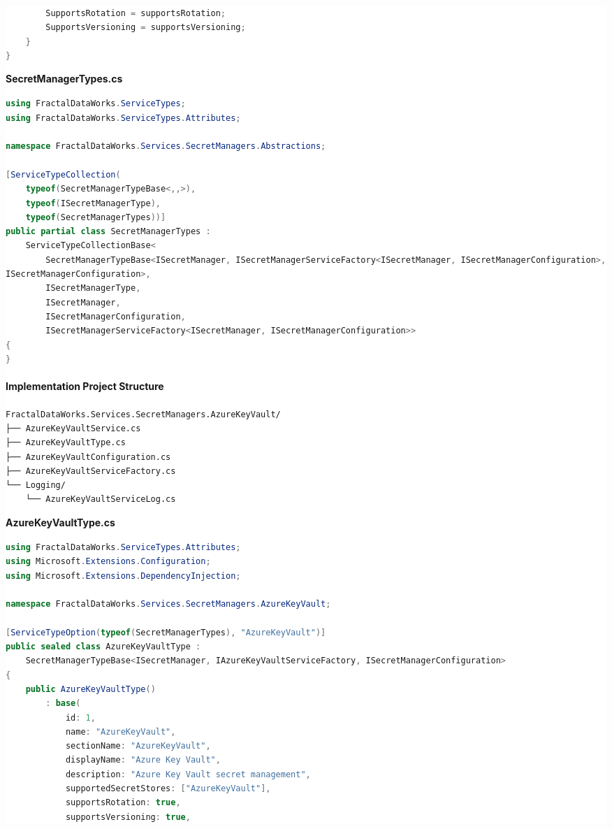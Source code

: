 ```csharp
        SupportsRotation = supportsRotation;
        SupportsVersioning = supportsVersioning;
    }
}
```

**SecretManagerTypes.cs**

```csharp
using FractalDataWorks.ServiceTypes;
using FractalDataWorks.ServiceTypes.Attributes;

namespace FractalDataWorks.Services.SecretManagers.Abstractions;

[ServiceTypeCollection(
    typeof(SecretManagerTypeBase<,,>),
    typeof(ISecretManagerType),
    typeof(SecretManagerTypes))]
public partial class SecretManagerTypes :
    ServiceTypeCollectionBase<
        SecretManagerTypeBase<ISecretManager, ISecretManagerServiceFactory<ISecretManager, ISecretManagerConfiguration>, ISecretManagerConfiguration>,
        ISecretManagerType,
        ISecretManager,
        ISecretManagerConfiguration,
        ISecretManagerServiceFactory<ISecretManager, ISecretManagerConfiguration>>
{
}
```

#### Implementation Project Structure

```
FractalDataWorks.Services.SecretManagers.AzureKeyVault/
├── AzureKeyVaultService.cs
├── AzureKeyVaultType.cs
├── AzureKeyVaultConfiguration.cs
├── AzureKeyVaultServiceFactory.cs
└── Logging/
    └── AzureKeyVaultServiceLog.cs
```

**AzureKeyVaultType.cs**

```csharp
using FractalDataWorks.ServiceTypes.Attributes;
using Microsoft.Extensions.Configuration;
using Microsoft.Extensions.DependencyInjection;

namespace FractalDataWorks.Services.SecretManagers.AzureKeyVault;

[ServiceTypeOption(typeof(SecretManagerTypes), "AzureKeyVault")]
public sealed class AzureKeyVaultType :
    SecretManagerTypeBase<ISecretManager, IAzureKeyVaultServiceFactory, ISecretManagerConfiguration>
{
    public AzureKeyVaultType()
        : base(
            id: 1,
            name: "AzureKeyVault",
            sectionName: "AzureKeyVault",
            displayName: "Azure Key Vault",
            description: "Azure Key Vault secret management",
            supportedSecretStores: ["AzureKeyVault"],
            supportsRotation: true,
            supportsVersioning: true,
```